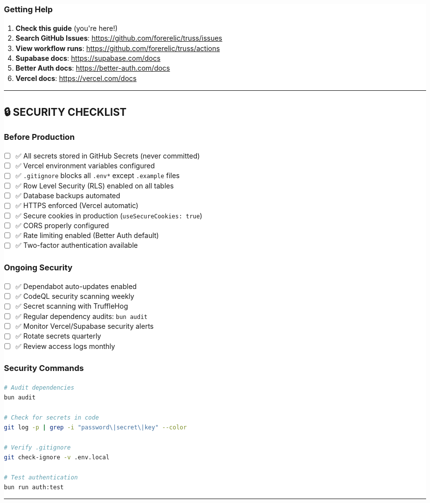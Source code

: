 ### Getting Help

1. **Check this guide** (you're here!)
2. **Search GitHub Issues**: https://github.com/forerelic/truss/issues
3. **View workflow runs**: https://github.com/forerelic/truss/actions
4. **Supabase docs**: https://supabase.com/docs
5. **Better Auth docs**: https://better-auth.com/docs
6. **Vercel docs**: https://vercel.com/docs

---

## 🔒 SECURITY CHECKLIST

### Before Production

- [ ] ✅ All secrets stored in GitHub Secrets (never committed)
- [ ] ✅ Vercel environment variables configured
- [ ] ✅ `.gitignore` blocks all `.env*` except `.example` files
- [ ] ✅ Row Level Security (RLS) enabled on all tables
- [ ] ✅ Database backups automated
- [ ] ✅ HTTPS enforced (Vercel automatic)
- [ ] ✅ Secure cookies in production (`useSecureCookies: true`)
- [ ] ✅ CORS properly configured
- [ ] ✅ Rate limiting enabled (Better Auth default)
- [ ] ✅ Two-factor authentication available

### Ongoing Security

- [ ] ✅ Dependabot auto-updates enabled
- [ ] ✅ CodeQL security scanning weekly
- [ ] ✅ Secret scanning with TruffleHog
- [ ] ✅ Regular dependency audits: `bun audit`
- [ ] ✅ Monitor Vercel/Supabase security alerts
- [ ] ✅ Rotate secrets quarterly
- [ ] ✅ Review access logs monthly

### Security Commands

```bash
# Audit dependencies
bun audit

# Check for secrets in code
git log -p | grep -i "password\|secret\|key" --color

# Verify .gitignore
git check-ignore -v .env.local

# Test authentication
bun run auth:test
```

---